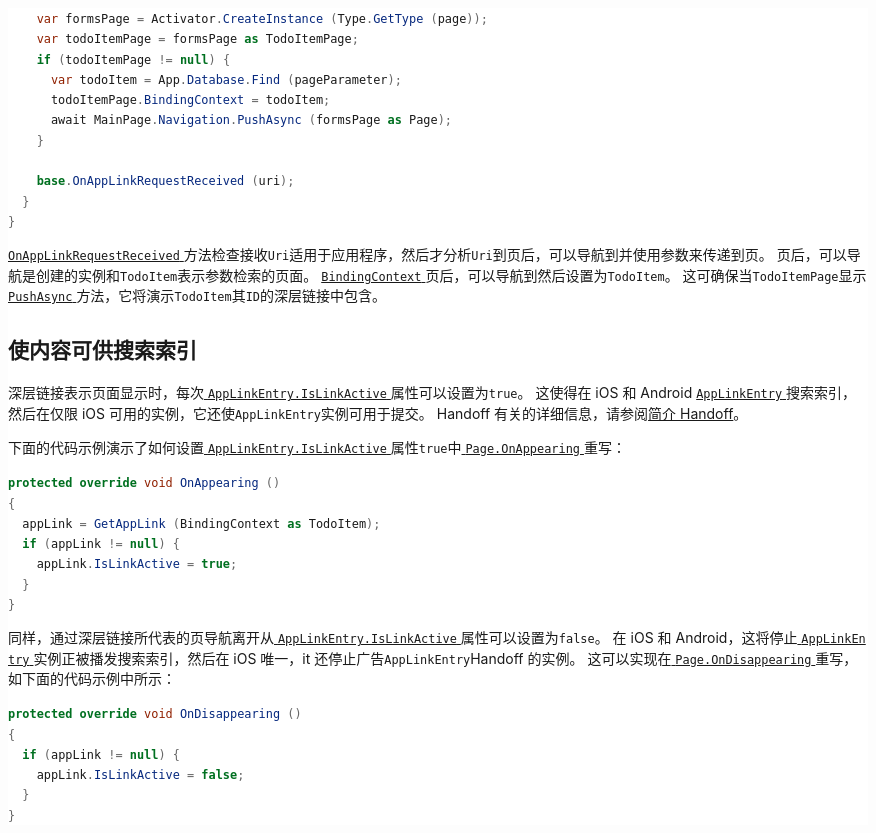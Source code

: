 ```csharp
    var formsPage = Activator.CreateInstance (Type.GetType (page));
    var todoItemPage = formsPage as TodoItemPage;
    if (todoItemPage != null) {
      var todoItem = App.Database.Find (pageParameter);
      todoItemPage.BindingContext = todoItem;
      await MainPage.Navigation.PushAsync (formsPage as Page);
    }

    base.OnAppLinkRequestReceived (uri);
  }
}
```

[ `OnAppLinkRequestReceived` ](https://developer.xamarin.com/api/member/Xamarin.Forms.Application.OnAppLinkRequestReceived/p/System.Uri/)方法检查接收`Uri`适用于应用程序，然后才分析`Uri`到页后，可以导航到并使用参数来传递到页。 页后，可以导航是创建的实例和`TodoItem`表示参数检索的页面。 [ `BindingContext` ](https://developer.xamarin.com/api/property/Xamarin.Forms.BindableObject.BindingContext/)页后，可以导航到然后设置为`TodoItem`。 这可确保当`TodoItemPage`显示[ `PushAsync` ](https://developer.xamarin.com/api/member/Xamarin.Forms.INavigation.PushAsync/p/Xamarin.Forms.Page/)方法，它将演示`TodoItem`其`ID`的深层链接中包含。

## <a name="making-content-available-for-search-indexing"></a>使内容可供搜索索引

深层链接表示页面显示时，每次[ `AppLinkEntry.IsLinkActive` ](https://developer.xamarin.com/api/property/Xamarin.Forms.IAppLinkEntry.IsLinkActive/)属性可以设置为`true`。 这使得在 iOS 和 Android [ `AppLinkEntry` ](https://developer.xamarin.com/api/type/Xamarin.Forms.AppLinkEntry/)搜索索引，然后在仅限 iOS 可用的实例，它还使`AppLinkEntry`实例可用于提交。 Handoff 有关的详细信息，请参阅[简介 Handoff](~/ios/platform/handoff.md)。

下面的代码示例演示了如何设置[ `AppLinkEntry.IsLinkActive` ](https://developer.xamarin.com/api/property/Xamarin.Forms.IAppLinkEntry.IsLinkActive/)属性`true`中[ `Page.OnAppearing` ](https://developer.xamarin.com/api/member/Xamarin.Forms.Page.OnAppearing()/)重写：

```csharp
protected override void OnAppearing ()
{
  appLink = GetAppLink (BindingContext as TodoItem);
  if (appLink != null) {
    appLink.IsLinkActive = true;
  }
}
```

同样，通过深层链接所代表的页导航离开从[ `AppLinkEntry.IsLinkActive` ](https://developer.xamarin.com/api/property/Xamarin.Forms.IAppLinkEntry.IsLinkActive/)属性可以设置为`false`。 在 iOS 和 Android，这将停止[ `AppLinkEntry` ](https://developer.xamarin.com/api/type/Xamarin.Forms.AppLinkEntry/)实例正被播发搜索索引，然后在 iOS 唯一，it 还停止广告`AppLinkEntry`Handoff 的实例。 这可以实现在[ `Page.OnDisappearing` ](https://developer.xamarin.com/api/member/Xamarin.Forms.Page.OnDisappearing()/)重写，如下面的代码示例中所示：

```csharp
protected override void OnDisappearing ()
{
  if (appLink != null) {
    appLink.IsLinkActive = false;
  }
}
```
